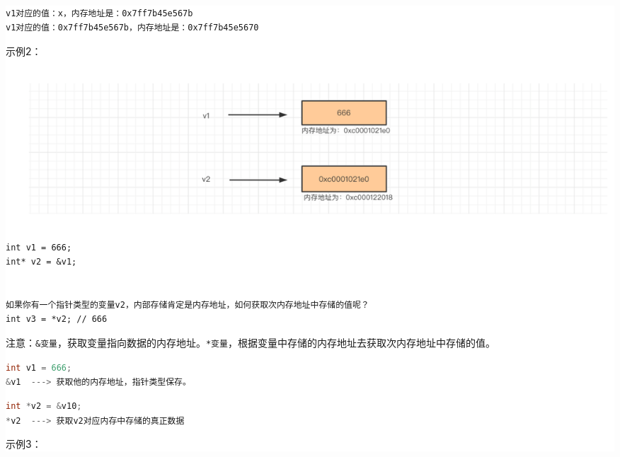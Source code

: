 ```c
```

```
v1对应的值：x，内存地址是：0x7ff7b45e567b 
v1对应的值：0x7ff7b45e567b，内存地址是：0x7ff7b45e5670 
```





示例2：

![image-20220222213131797](assets/image-20220222213131797.png)

```
int v1 = 666;
int* v2 = &v1;


如果你有一个指针类型的变量v2，内部存储肯定是内存地址，如何获取次内存地址中存储的值呢？
int v3 = *v2; // 666
```

注意：`&变量`，获取变量指向数据的内存地址。`*变量`，根据变量中存储的内存地址去获取次内存地址中存储的值。

```c
int v1 = 666;
&v1  ---> 获取他的内存地址，指针类型保存。
```

```c
int *v2 = &v10;
*v2  ---> 获取v2对应内存中存储的真正数据
```







示例3：
